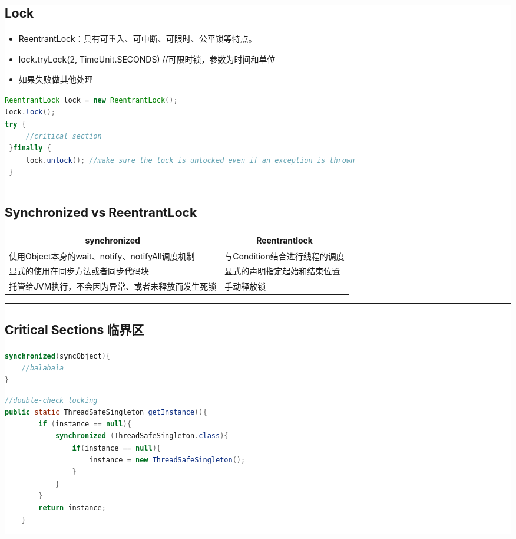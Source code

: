 
## Lock

- ReentrantLock：具有可重入、可中断、可限时、公平锁等特点。

- lock.tryLock(2, TimeUnit.SECONDS) //可限时锁，参数为时间和单位

- 如果失败做其他处理

```java
ReentrantLock lock = new ReentrantLock();
lock.lock();
try {
     //critical section
 }finally {
     lock.unlock(); //make sure the lock is unlocked even if an exception is thrown
 }
```

---

## Synchronized vs ReentrantLock

| synchronized | Reentrantlock |
|  ----------  | ------------  |
| 使用Object本身的wait、notify、notifyAll调度机制 | 与Condition结合进行线程的调度 |
| 显式的使用在同步方法或者同步代码块 | 显式的声明指定起始和结束位置 |
| 托管给JVM执行，不会因为异常、或者未释放而发生死锁 | 手动释放锁 |


---

## Critical Sections 临界区

```java
synchronized(syncObject){
    //balabala
}
```


```java
//double-check locking
public static ThreadSafeSingleton getInstance(){
		if (instance == null){
			synchronized (ThreadSafeSingleton.class){
				if(instance == null){
					instance = new ThreadSafeSingleton();		
				}
			}
		}
		return instance;
	}
```

---